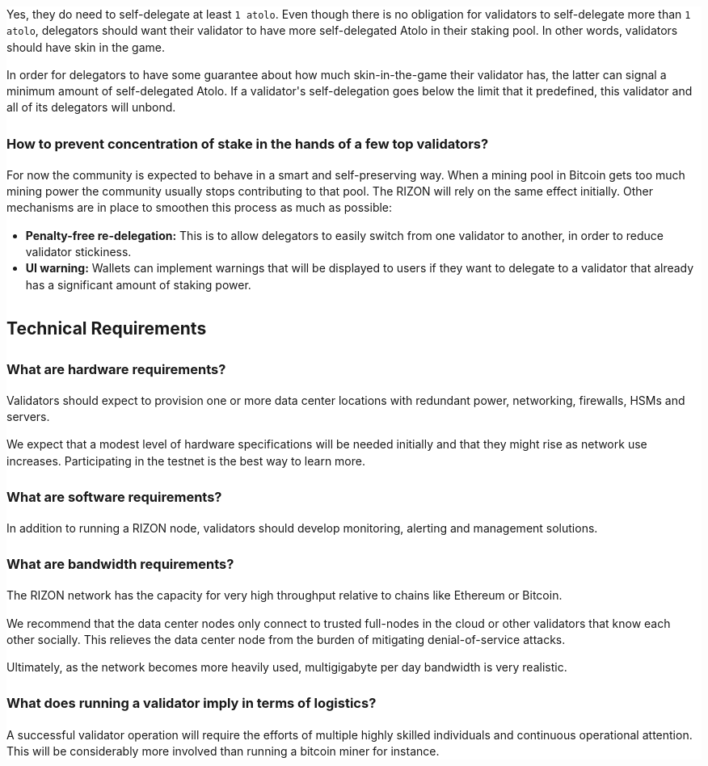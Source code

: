 Yes, they do need to self-delegate at least `1 atolo`. Even though there is no obligation for validators to self-delegate more than `1 atolo`, delegators should want their validator to have more self-delegated Atolo in their staking pool. In other words, validators should have skin in the game.

In order for delegators to have some guarantee about how much skin-in-the-game their validator has, the latter can signal a minimum amount of self-delegated Atolo. If a validator's self-delegation goes below the limit that it predefined, this validator and all of its delegators will unbond.

### How to prevent concentration of stake in the hands of a few top validators?

For now the community is expected to behave in a smart and self-preserving way. When a mining pool in Bitcoin gets too much mining power the community usually stops contributing to that pool. The RIZON will rely on the same effect initially. Other mechanisms are in place to smoothen this process as much as possible:

* **Penalty-free re-delegation:** This is to allow delegators to easily switch from one validator to another, in order to reduce validator stickiness.
* **UI warning:** Wallets can implement warnings that will be displayed to users if they want to delegate to a validator that already has a significant amount of staking power.

## Technical Requirements

### What are hardware requirements?

Validators should expect to provision one or more data center locations with redundant power, networking, firewalls, HSMs and servers.

We expect that a modest level of hardware specifications will be needed initially and that they might rise as network use increases. Participating in the testnet is the best way to learn more.

### What are software requirements?

In addition to running a RIZON node, validators should develop monitoring, alerting and management solutions.

### What are bandwidth requirements?

The RIZON network has the capacity for very high throughput relative to chains like Ethereum or Bitcoin.

We recommend that the data center nodes only connect to trusted full-nodes in the cloud or other validators that know each other socially. This relieves the data center node from the burden of mitigating denial-of-service attacks.

Ultimately, as the network becomes more heavily used, multigigabyte per day bandwidth is very realistic.

### What does running a validator imply in terms of logistics?

A successful validator operation will require the efforts of multiple highly skilled individuals and continuous operational attention. This will be considerably more involved than running a bitcoin miner for instance.
